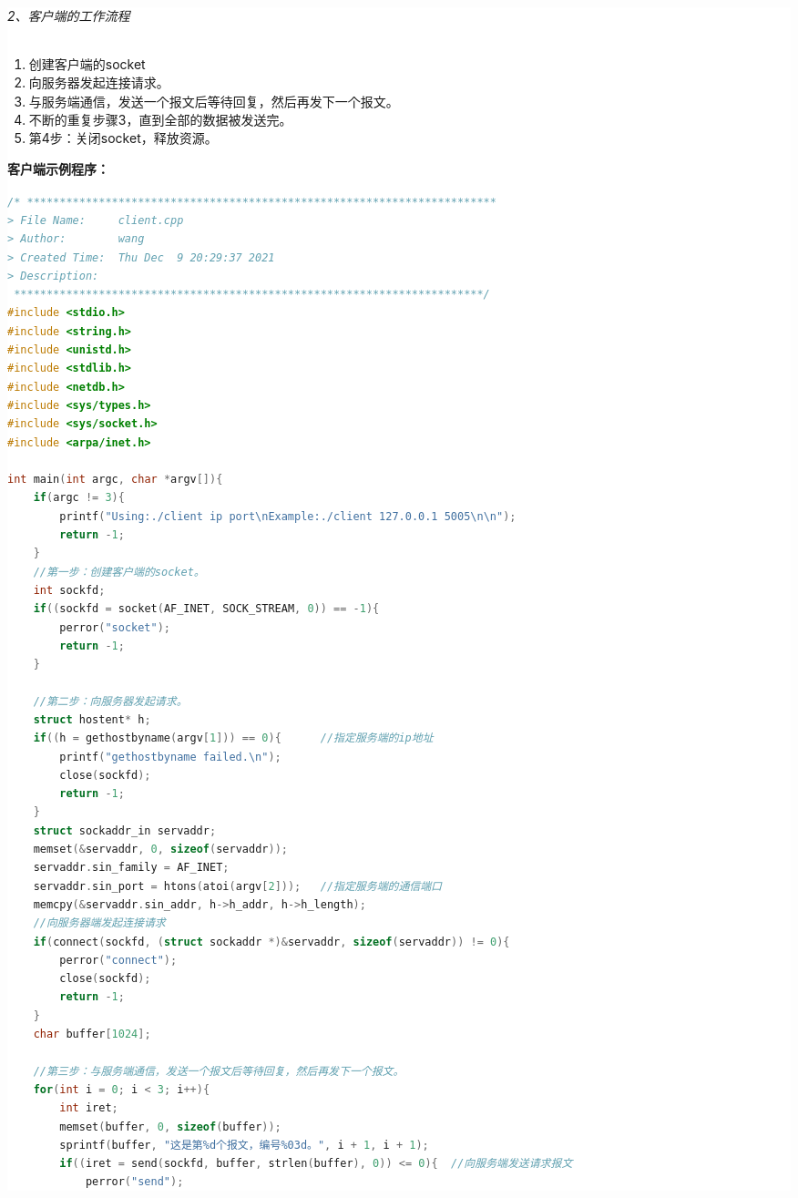 ###### 2、客户端的工作流程

1. 创建客户端的socket
2. 向服务器发起连接请求。
3. 与服务端通信，发送一个报文后等待回复，然后再发下一个报文。
4. 不断的重复步骤3，直到全部的数据被发送完。
5. 第4步：关闭socket，释放资源。

**客户端示例程序：**

```c
/* ************************************************************************
> File Name:     client.cpp
> Author:        wang
> Created Time:  Thu Dec  9 20:29:37 2021
> Description:   
 ************************************************************************/
#include <stdio.h>
#include <string.h>
#include <unistd.h>
#include <stdlib.h>
#include <netdb.h>
#include <sys/types.h>
#include <sys/socket.h>
#include <arpa/inet.h>

int main(int argc, char *argv[]){
    if(argc != 3){
        printf("Using:./client ip port\nExample:./client 127.0.0.1 5005\n\n");
        return -1;
    }
    //第一步：创建客户端的socket。
    int sockfd;
    if((sockfd = socket(AF_INET, SOCK_STREAM, 0)) == -1){
        perror("socket");
        return -1;
    }

    //第二步：向服务器发起请求。
    struct hostent* h;
    if((h = gethostbyname(argv[1])) == 0){      //指定服务端的ip地址
        printf("gethostbyname failed.\n");
        close(sockfd);
        return -1;
    }
    struct sockaddr_in servaddr;
    memset(&servaddr, 0, sizeof(servaddr));
    servaddr.sin_family = AF_INET;
    servaddr.sin_port = htons(atoi(argv[2]));   //指定服务端的通信端口
    memcpy(&servaddr.sin_addr, h->h_addr, h->h_length);
    //向服务器端发起连接请求
    if(connect(sockfd, (struct sockaddr *)&servaddr, sizeof(servaddr)) != 0){   
        perror("connect");
        close(sockfd);
        return -1;
    }
    char buffer[1024];

    //第三步：与服务端通信，发送一个报文后等待回复，然后再发下一个报文。
    for(int i = 0; i < 3; i++){
        int iret;
        memset(buffer, 0, sizeof(buffer));
        sprintf(buffer, "这是第%d个报文，编号%03d。", i + 1, i + 1);
        if((iret = send(sockfd, buffer, strlen(buffer), 0)) <= 0){  //向服务端发送请求报文
            perror("send");
```